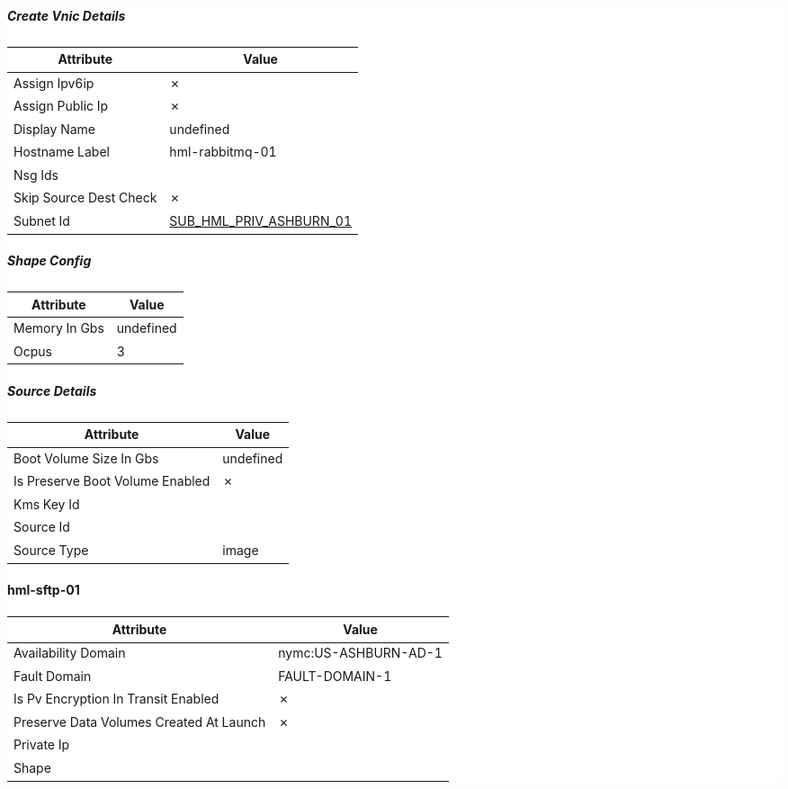     
##### Create Vnic Details
    
| Attribute | Value |
| --------- | ----- |
| Assign Ipv6ip | &cross;
| Assign Public Ip | &cross;
| Display Name | undefined |
| Hostname Label | hml-rabbitmq-01 |
| Nsg Ids | <ul style="list-style-type: none;padding: 0px;margin: 0px;"></ul> |
| Skip Source Dest Check | &cross;
| Subnet Id | [SUB_HML_PRIV_ASHBURN_01](#sub_hml_priv_ashburn_01) |

    
##### Shape Config
    
| Attribute | Value |
| --------- | ----- |
| Memory In Gbs | undefined |
| Ocpus | 3 |

    
##### Source Details
    
| Attribute | Value |
| --------- | ----- |
| Boot Volume Size In Gbs | undefined |
| Is Preserve Boot Volume Enabled | &cross;
| Kms Key Id |  |
| Source Id |  |
| Source Type | image |
    

#### hml-sftp-01




| Attribute | Value |
| --------- | ----- |
| Availability Domain | nymc:US-ASHBURN-AD-1 |
| Fault Domain | FAULT-DOMAIN-1 |
| Is Pv Encryption In Transit Enabled | &cross;
| Preserve Data Volumes Created At Launch | &cross;
| Private Ip |  |
| Shape |  |
